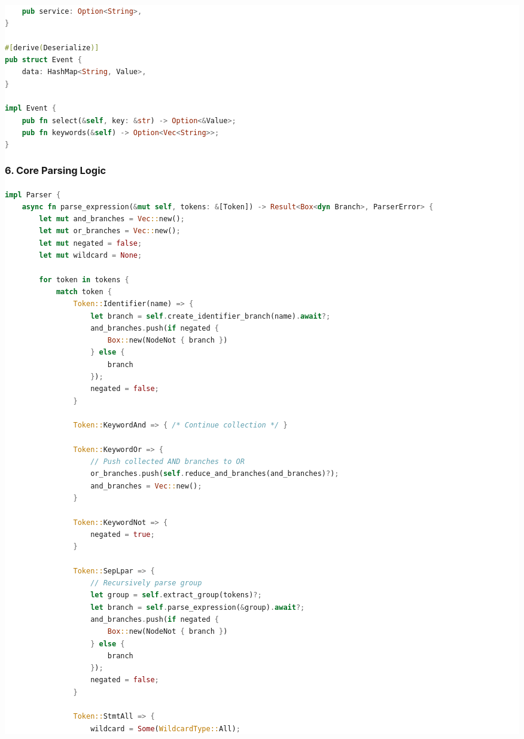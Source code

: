 ```rust
    pub service: Option<String>,
}

#[derive(Deserialize)]
pub struct Event {
    data: HashMap<String, Value>,
}

impl Event {
    pub fn select(&self, key: &str) -> Option<&Value>;
    pub fn keywords(&self) -> Option<Vec<String>>;
}
```

### 6. Core Parsing Logic

```rust
impl Parser {
    async fn parse_expression(&mut self, tokens: &[Token]) -> Result<Box<dyn Branch>, ParserError> {
        let mut and_branches = Vec::new();
        let mut or_branches = Vec::new();
        let mut negated = false;
        let mut wildcard = None;
        
        for token in tokens {
            match token {
                Token::Identifier(name) => {
                    let branch = self.create_identifier_branch(name).await?;
                    and_branches.push(if negated {
                        Box::new(NodeNot { branch })
                    } else {
                        branch
                    });
                    negated = false;
                }
                
                Token::KeywordAnd => { /* Continue collection */ }
                
                Token::KeywordOr => {
                    // Push collected AND branches to OR
                    or_branches.push(self.reduce_and_branches(and_branches)?);
                    and_branches = Vec::new();
                }
                
                Token::KeywordNot => {
                    negated = true;
                }
                
                Token::SepLpar => {
                    // Recursively parse group
                    let group = self.extract_group(tokens)?;
                    let branch = self.parse_expression(&group).await?;
                    and_branches.push(if negated {
                        Box::new(NodeNot { branch })
                    } else {
                        branch
                    });
                    negated = false;
                }
                
                Token::StmtAll => {
                    wildcard = Some(WildcardType::All);
```